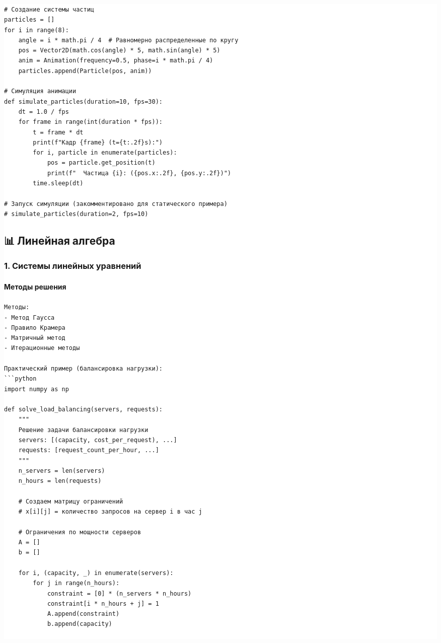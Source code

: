 ```
# Создание системы частиц
particles = []
for i in range(8):
    angle = i * math.pi / 4  # Равномерно распределенные по кругу
    pos = Vector2D(math.cos(angle) * 5, math.sin(angle) * 5)
    anim = Animation(frequency=0.5, phase=i * math.pi / 4)
    particles.append(Particle(pos, anim))

# Симуляция анимации
def simulate_particles(duration=10, fps=30):
    dt = 1.0 / fps
    for frame in range(int(duration * fps)):
        t = frame * dt
        print(f"Кадр {frame} (t={t:.2f}s):")
        for i, particle in enumerate(particles):
            pos = particle.get_position(t)
            print(f"  Частица {i}: ({pos.x:.2f}, {pos.y:.2f})")
        time.sleep(dt)

# Запуск симуляции (закомментировано для статического примера)
# simulate_particles(duration=2, fps=10)
```

## 📊 Линейная алгебра

### 1. Системы линейных уравнений

#### Методы решения
```
Методы:
- Метод Гаусса
- Правило Крамера
- Матричный метод
- Итерационные методы

Практический пример (балансировка нагрузки):
```python
import numpy as np

def solve_load_balancing(servers, requests):
    """
    Решение задачи балансировки нагрузки
    servers: [(capacity, cost_per_request), ...]
    requests: [request_count_per_hour, ...]
    """
    n_servers = len(servers)
    n_hours = len(requests)
    
    # Создаем матрицу ограничений
    # x[i][j] = количество запросов на сервер i в час j
    
    # Ограничения по мощности серверов
    A = []
    b = []
    
    for i, (capacity, _) in enumerate(servers):
        for j in range(n_hours):
            constraint = [0] * (n_servers * n_hours)
            constraint[i * n_hours + j] = 1
            A.append(constraint)
            b.append(capacity)
    
```